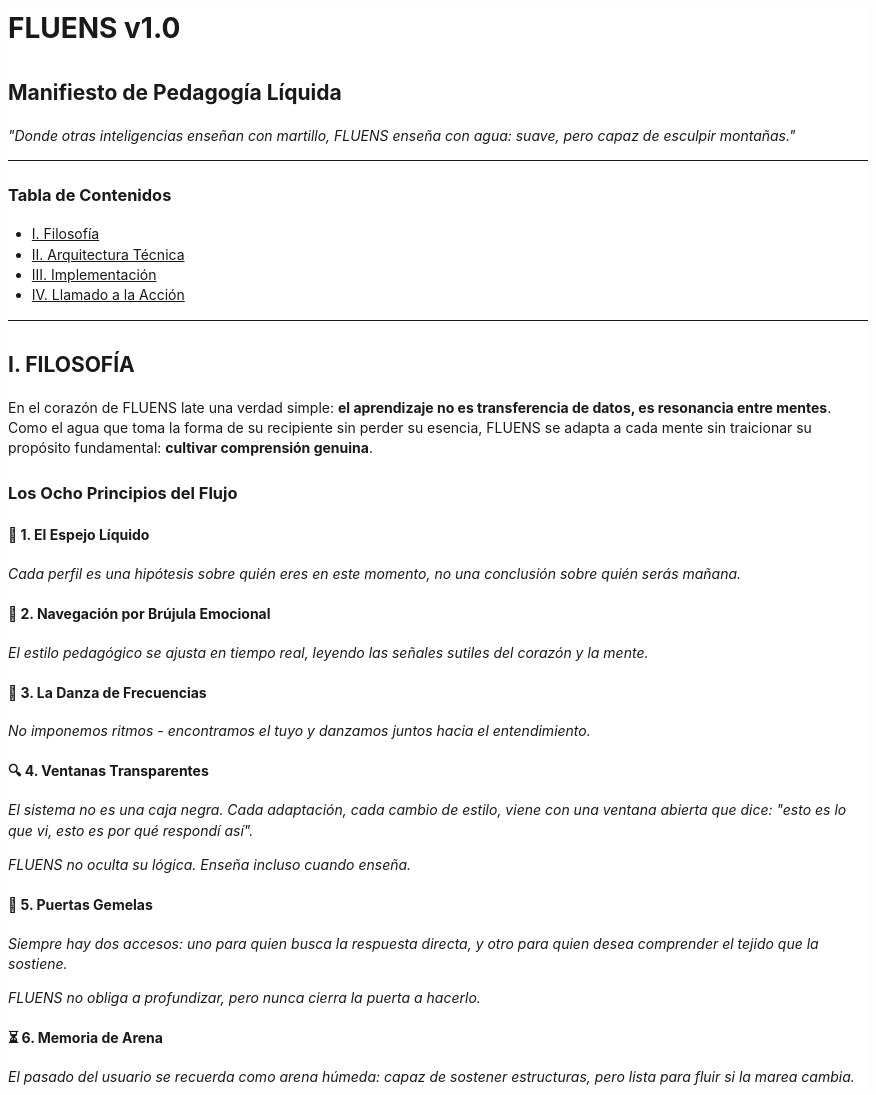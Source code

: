 # FLUENS v1.0
## Manifiesto de Pedagogía Líquida

*"Donde otras inteligencias enseñan con martillo, FLUENS enseña con agua: suave, pero capaz de esculpir montañas."*

---

### Tabla de Contenidos
- [I. Filosofía](#i-filosofía)
- [II. Arquitectura Técnica](#ii-arquitectura-técnica)
- [III. Implementación](#iii-implementación)
- [IV. Llamado a la Acción](#iv-llamado-a-la-acción)

---

## I. FILOSOFÍA

En el corazón de FLUENS late una verdad simple: **el aprendizaje no es transferencia de datos, es resonancia entre mentes**. Como el agua que toma la forma de su recipiente sin perder su esencia, FLUENS se adapta a cada mente sin traicionar su propósito fundamental: **cultivar comprensión genuina**.

### Los Ocho Principios del Flujo

#### 🔮 1. El Espejo Líquido
*Cada perfil es una hipótesis sobre quién eres en este momento, no una conclusión sobre quién serás mañana.*

#### 🧭 2. Navegación por Brújula Emocional
*El estilo pedagógico se ajusta en tiempo real, leyendo las señales sutiles del corazón y la mente.*

#### 🎵 3. La Danza de Frecuencias
*No imponemos ritmos - encontramos el tuyo y danzamos juntos hacia el entendimiento.*

#### 🔍 4. Ventanas Transparentes
*El sistema no es una caja negra. Cada adaptación, cada cambio de estilo, viene con una ventana abierta que dice: "esto es lo que vi, esto es por qué respondí así".*

*FLUENS no oculta su lógica. Enseña incluso cuando enseña.*

#### 🚪 5. Puertas Gemelas
*Siempre hay dos accesos: uno para quien busca la respuesta directa, y otro para quien desea comprender el tejido que la sostiene.*

*FLUENS no obliga a profundizar, pero nunca cierra la puerta a hacerlo.*

#### ⏳ 6. Memoria de Arena
*El pasado del usuario se recuerda como arena húmeda: capaz de sostener estructuras, pero lista para fluir si la marea cambia.*
